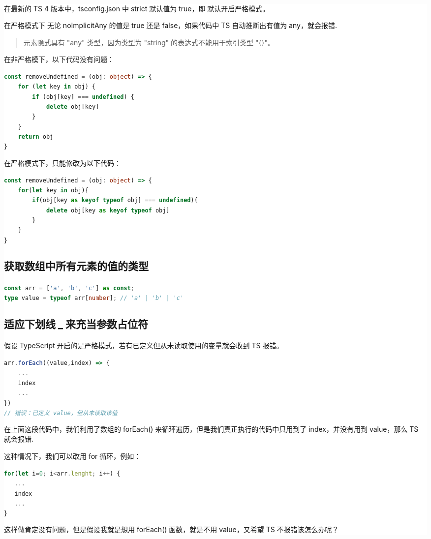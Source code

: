 在最新的 TS 4 版本中，tsconfig.json 中 strict 默认值为 true，即 默认开启严格模式。

在严格模式下 无论 noImplicitAny 的值是 true 还是 false，如果代码中 TS 自动推断出有值为 any，就会报错.

> 元素隐式具有 "any" 类型，因为类型为 "string" 的表达式不能用于索引类型 "{}"。

在非严格模下，以下代码没有问题：
```typescript
const removeUndefined = (obj: object) => {
    for (let key in obj) {
        if (obj[key] === undefined) {
            delete obj[key]
        }
    }
    return obj
}
```
在严格模式下，只能修改为以下代码：
```typescript
const removeUndefined = (obj: object) => {
    for(let key in obj){
        if(obj[key as keyof typeof obj] === undefined){
            delete obj[key as keyof typeof obj]
        }
    }
}
```

## 获取数组中所有元素的值的类型
```typescript
const arr = ['a', 'b', 'c'] as const;
type value = typeof arr[number]; // 'a' | 'b' | 'c'
```

## 适应下划线 _ 来充当参数占位符
假设 TypeScript 开启的是严格模式，若有已定义但从未读取使用的变量就会收到 TS 报错。
```typescript
arr.forEach((value,index) => {
    ...
    index
    ...
})
// 错误：已定义 value，但从未读取该值
```
在上面这段代码中，我们利用了数组的 forEach() 来循环遍历，但是我们真正执行的代码中只用到了 index，并没有用到 value，那么 TS 就会报错.

这种情况下，我们可以改用 for 循环，例如：
```typescript
for(let i=0; i<arr.lenght; i++) {
   ...
   index
   ...
}
```
这样做肯定没有问题，但是假设我就是想用 forEach() 函数，就是不用 value，又希望 TS 不报错该怎么办呢？
